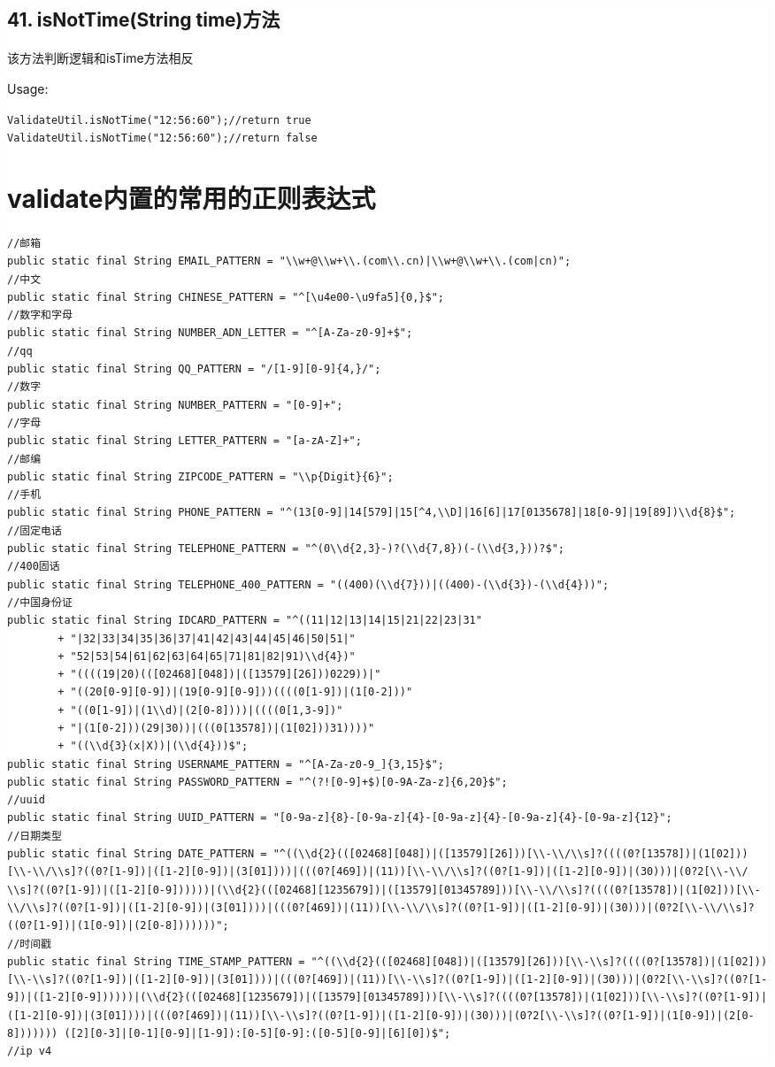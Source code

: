 ## 41. isNotTime(String time)方法

该方法判断逻辑和isTime方法相反

Usage:

```
ValidateUtil.isNotTime("12:56:60");//return true
ValidateUtil.isNotTime("12:56:60");//return false
```

# validate内置的常用的正则表达式

```
//邮箱
public static final String EMAIL_PATTERN = "\\w+@\\w+\\.(com\\.cn)|\\w+@\\w+\\.(com|cn)";
//中文
public static final String CHINESE_PATTERN = "^[\u4e00-\u9fa5]{0,}$";
//数字和字母
public static final String NUMBER_ADN_LETTER = "^[A-Za-z0-9]+$";
//qq
public static final String QQ_PATTERN = "/[1-9][0-9]{4,}/";
//数字
public static final String NUMBER_PATTERN = "[0-9]+";
//字母
public static final String LETTER_PATTERN = "[a-zA-Z]+";
//邮编
public static final String ZIPCODE_PATTERN = "\\p{Digit}{6}";
//手机
public static final String PHONE_PATTERN = "^(13[0-9]|14[579]|15[^4,\\D]|16[6]|17[0135678]|18[0-9]|19[89])\\d{8}$";
//固定电话
public static final String TELEPHONE_PATTERN = "^(0\\d{2,3}-)?(\\d{7,8})(-(\\d{3,}))?$";
//400固话
public static final String TELEPHONE_400_PATTERN = "((400)(\\d{7}))|((400)-(\\d{3})-(\\d{4}))";
//中国身份证
public static final String IDCARD_PATTERN = "^((11|12|13|14|15|21|22|23|31"
        + "|32|33|34|35|36|37|41|42|43|44|45|46|50|51|"
        + "52|53|54|61|62|63|64|65|71|81|82|91)\\d{4})"
        + "((((19|20)(([02468][048])|([13579][26]))0229))|"
        + "((20[0-9][0-9])|(19[0-9][0-9]))((((0[1-9])|(1[0-2]))"
        + "((0[1-9])|(1\\d)|(2[0-8])))|((((0[1,3-9])"
        + "|(1[0-2]))(29|30))|(((0[13578])|(1[02]))31))))"
        + "((\\d{3}(x|X))|(\\d{4}))$";
public static final String USERNAME_PATTERN = "^[A-Za-z0-9_]{3,15}$";
public static final String PASSWORD_PATTERN = "^(?![0-9]+$)[0-9A-Za-z]{6,20}$";
//uuid
public static final String UUID_PATTERN = "[0-9a-z]{8}-[0-9a-z]{4}-[0-9a-z]{4}-[0-9a-z]{4}-[0-9a-z]{12}";
//日期类型
public static final String DATE_PATTERN = "^((\\d{2}(([02468][048])|([13579][26]))[\\-\\/\\s]?((((0?[13578])|(1[02]))[\\-\\/\\s]?((0?[1-9])|([1-2][0-9])|(3[01])))|(((0?[469])|(11))[\\-\\/\\s]?((0?[1-9])|([1-2][0-9])|(30)))|(0?2[\\-\\/\\s]?((0?[1-9])|([1-2][0-9])))))|(\\d{2}(([02468][1235679])|([13579][01345789]))[\\-\\/\\s]?((((0?[13578])|(1[02]))[\\-\\/\\s]?((0?[1-9])|([1-2][0-9])|(3[01])))|(((0?[469])|(11))[\\-\\/\\s]?((0?[1-9])|([1-2][0-9])|(30)))|(0?2[\\-\\/\\s]?((0?[1-9])|(1[0-9])|(2[0-8]))))))";
//时间戳
public static final String TIME_STAMP_PATTERN = "^((\\d{2}(([02468][048])|([13579][26]))[\\-\\s]?((((0?[13578])|(1[02]))[\\-\\s]?((0?[1-9])|([1-2][0-9])|(3[01])))|(((0?[469])|(11))[\\-\\s]?((0?[1-9])|([1-2][0-9])|(30)))|(0?2[\\-\\s]?((0?[1-9])|([1-2][0-9])))))|(\\d{2}(([02468][1235679])|([13579][01345789]))[\\-\\s]?((((0?[13578])|(1[02]))[\\-\\s]?((0?[1-9])|([1-2][0-9])|(3[01])))|(((0?[469])|(11))[\\-\\s]?((0?[1-9])|([1-2][0-9])|(30)))|(0?2[\\-\\s]?((0?[1-9])|(1[0-9])|(2[0-8])))))) ([2][0-3]|[0-1][0-9]|[1-9]):[0-5][0-9]:([0-5][0-9]|[6][0])$";
//ip v4
```